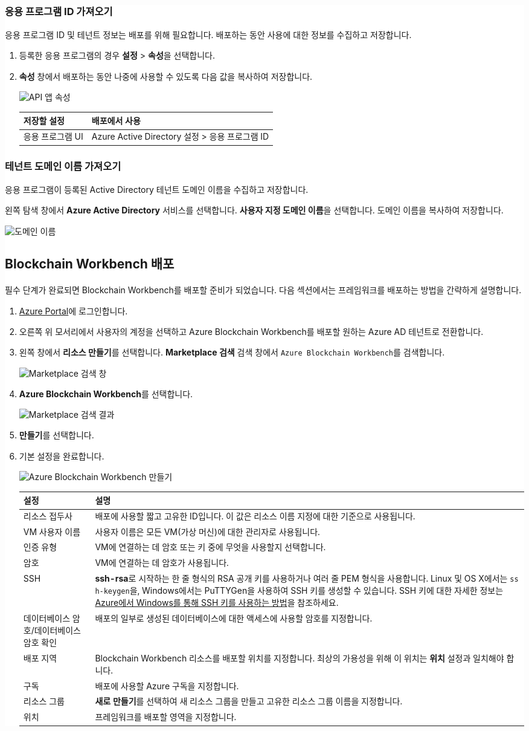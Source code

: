 ### <a name="get-application-id"></a>응용 프로그램 ID 가져오기

응용 프로그램 ID 및 테넌트 정보는 배포를 위해 필요합니다. 배포하는 동안 사용에 대한 정보를 수집하고 저장합니다.

1. 등록한 응용 프로그램의 경우 **설정** > **속성**을 선택합니다.
2.  **속성** 창에서 배포하는 동안 나중에 사용할 수 있도록 다음 값을 복사하여 저장합니다.

    ![API 앱 속성](media/blockchain-workbench-deploy/app-properties.png)

    | 저장할 설정  | 배포에서 사용 |
    |------------------|-------------------|
    | 응용 프로그램 UI | Azure Active Directory 설정 > 응용 프로그램 ID |

### <a name="get-tenant-domain-name"></a>테넌트 도메인 이름 가져오기

응용 프로그램이 등록된 Active Directory 테넌트 도메인 이름을 수집하고 저장합니다. 

왼쪽 탐색 창에서 **Azure Active Directory** 서비스를 선택합니다. **사용자 지정 도메인 이름**을 선택합니다. 도메인 이름을 복사하여 저장합니다.

![도메인 이름](media/blockchain-workbench-deploy/domain-name.png)

## <a name="deploy-blockchain-workbench"></a>Blockchain Workbench 배포

필수 단계가 완료되면 Blockchain Workbench를 배포할 준비가 되었습니다. 다음 섹션에서는 프레임워크를 배포하는 방법을 간략하게 설명합니다.

1.  [Azure Portal](https://portal.azure.com)에 로그인합니다.
2.  오른쪽 위 모서리에서 사용자의 계정을 선택하고 Azure Blockchain Workbench를 배포할 원하는 Azure AD 테넌트로 전환합니다.
3.  왼쪽 창에서 **리소스 만들기**를 선택합니다. **Marketplace 검색** 검색 창에서 `Azure Blockchain Workbench`를 검색합니다. 

    ![Marketplace 검색 창](media/blockchain-workbench-deploy/marketplace-search-bar.png)

4.  **Azure Blockchain Workbench**를 선택합니다.

    ![Marketplace 검색 결과](media/blockchain-workbench-deploy/marketplace-search-results.png)

4.  **만들기**를 선택합니다.
5.  기본 설정을 완료합니다.

    ![Azure Blockchain Workbench 만들기](media/blockchain-workbench-deploy/blockchain-workbench-settings-basic.png)

    | 설정 | 설명  |
    |---------|--------------|
    | 리소스 접두사 | 배포에 사용할 짧고 고유한 ID입니다. 이 값은 리소스 이름 지정에 대한 기준으로 사용됩니다. |
    | VM 사용자 이름 | 사용자 이름은 모든 VM(가상 머신)에 대한 관리자로 사용됩니다. |
    | 인증 유형 | VM에 연결하는 데 암호 또는 키 중에 무엇을 사용할지 선택합니다. |
    | 암호 | VM에 연결하는 데 암호가 사용됩니다. |
    | SSH | **ssh-rsa**로 시작하는 한 줄 형식의 RSA 공개 키를 사용하거나 여러 줄 PEM 형식을 사용합니다. Linux 및 OS X에서는 `ssh-keygen`을, Windows에서는 PuTTYGen을 사용하여 SSH 키를 생성할 수 있습니다. SSH 키에 대한 자세한 정보는 [Azure에서 Windows를 통해 SSH 키를 사용하는 방법](../virtual-machines/linux/ssh-from-windows.md)을 참조하세요. |
    | 데이터베이스 암호/데이터베이스 암호 확인 | 배포의 일부로 생성된 데이터베이스에 대한 액세스에 사용할 암호를 지정합니다. |
    | 배포 지역 | Blockchain Workbench 리소스를 배포할 위치를 지정합니다. 최상의 가용성을 위해 이 위치는 **위치** 설정과 일치해야 합니다. |
    | 구독 | 배포에 사용할 Azure 구독을 지정합니다. |
    | 리소스 그룹 | **새로 만들기**를 선택하여 새 리소스 그룹을 만들고 고유한 리소스 그룹 이름을 지정합니다. |
    | 위치 | 프레임워크를 배포할 영역을 지정합니다. |

